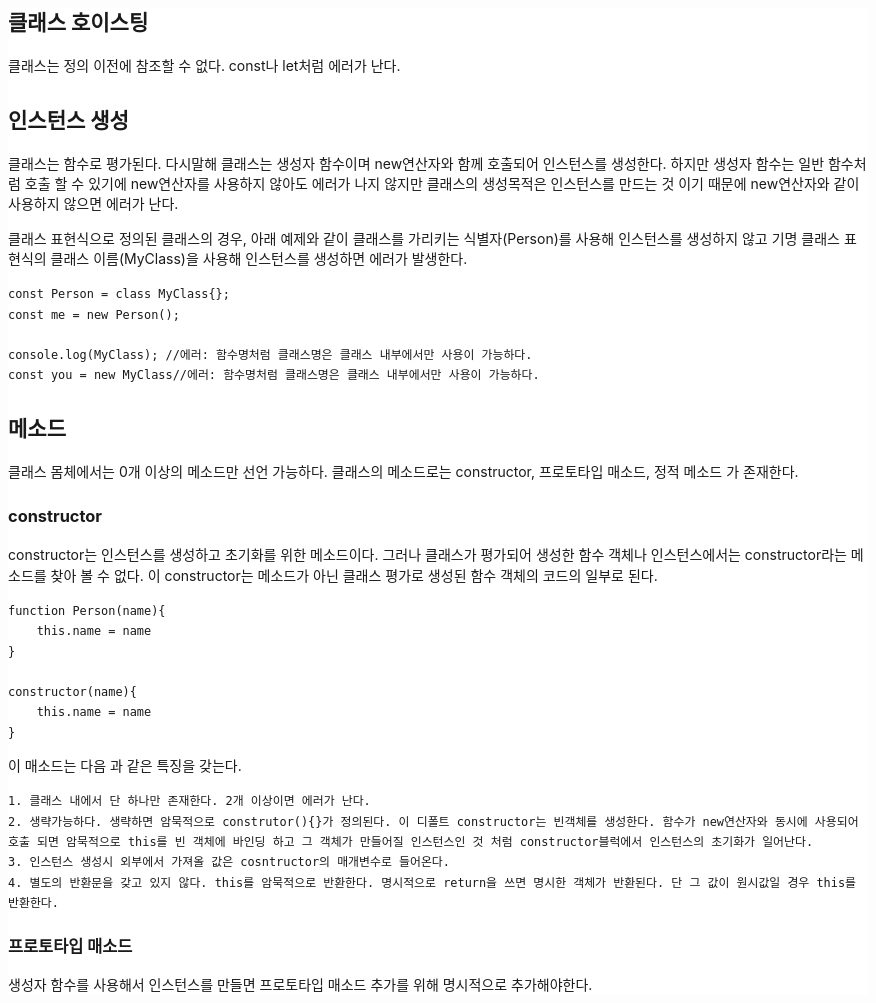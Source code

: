 
## 클래스 호이스팅

클래스는 정의 이전에 참조할 수 없다. const나 let처럼 에러가 난다.



## 인스턴스 생성

클래스는 함수로 평가된다. 다시말해 클래스는 생성자 함수이며 new연산자와 함께 호출되어 인스턴스를 생성한다. 하지만 생성자 함수는 일반 함수처럼 호출 할 수 있기에 new연산자를 사용하지 않아도 에러가 나지 않지만 클래스의 생성목적은 인스턴스를 만드는 것 이기 때문에 new연산자와 같이 사용하지 않으면 에러가 난다.

클래스 표현식으로 정의된 클래스의 경우, 아래 예제와 같이 클래스를 가리키는 식별자(Person)를 사용해 인스턴스를 생성하지 않고 기명 클래스 표현식의 클래스 이름(MyClass)을 사용해 인스턴스를 생성하면 에러가 발생한다.

```
const Person = class MyClass{};
const me = new Person();

console.log(MyClass); //에러: 함수명처럼 클래스명은 클래스 내부에서만 사용이 가능하다.
const you = new MyClass//에러: 함수명처럼 클래스명은 클래스 내부에서만 사용이 가능하다.
```



## 메소드 

클래스 몸체에서는 0개 이상의 메소드만 선언 가능하다. 클래스의 메소드로는 constructor, 프로토타입 매소드, 정적 메소드 가 존재한다.



### constructor

constructor는 인스턴스를 생성하고 초기화를 위한 메소드이다. 그러나 클래스가 평가되어 생성한 함수 객체나 인스턴스에서는 constructor라는 메소드를 찾아 볼 수 없다. 이 constructor는 메소드가 아닌 클래스 평가로 생성된 함수 객체의 코드의 일부로 된다.

```
function Person(name){
	this.name = name
}

constructor(name){
	this.name = name
}
```

이 매소드는 다음 과 같은 특징을 갖는다.

	1. 클래스 내에서 단 하나만 존재한다. 2개 이상이면 에러가 난다.
 	2. 생략가능하다. 생략하면 암묵적으로 construtor(){}가 정의된다. 이 디폴트 constructor는 빈객체를 생성한다. 함수가 new연산자와 동시에 사용되어 호출 되면 암묵적으로 this를 빈 객체에 바인딩 하고 그 객체가 만들어질 인스턴스인 것 처럼 constructor블럭에서 인스턴스의 초기화가 일어난다.
 	3. 인스턴스 생성시 외부에서 가져올 값은 cosntructor의 매개변수로 들어온다.
 	4. 별도의 반환문을 갖고 있지 않다. this를 암묵적으로 반환한다. 명시적으로 return을 쓰면 명시한 객체가 반환된다. 단 그 값이 원시값일 경우 this를 반환한다.

### 프로토타입 매소드

생성자 함수를 사용해서 인스턴스를 만들면 프로토타입 매소드 추가를 위해 명시적으로 추가해야한다.
